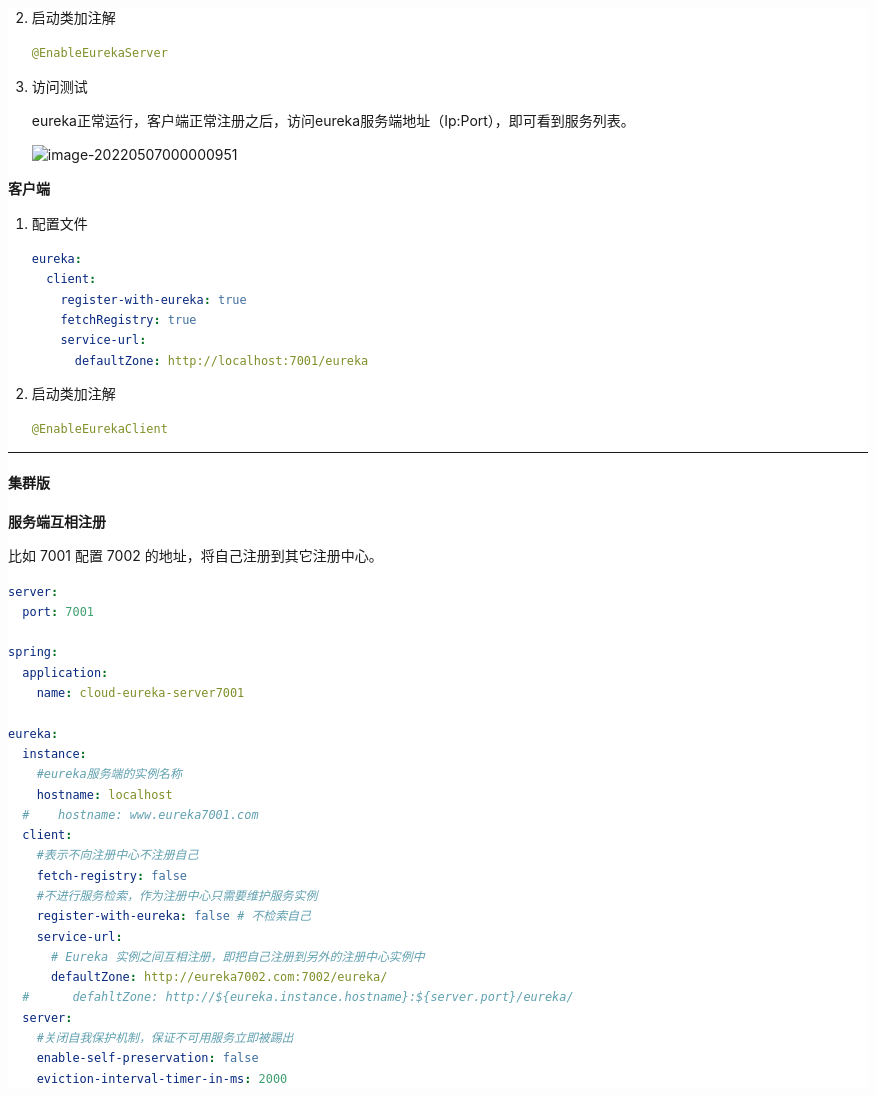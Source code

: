 2. 启动类加注解

   ```java
   @EnableEurekaServer
   ```

3. 访问测试

   eureka正常运行，客户端正常注册之后，访问eureka服务端地址（Ip:Port），即可看到服务列表。

   ![image-20220507000000951](https://s2.loli.net/2025/06/10/DhWG4Nu5oRKryHt.png)

**客户端**

1. 配置文件

   ```yml
   eureka:
     client:
       register-with-eureka: true
       fetchRegistry: true
       service-url:
         defaultZone: http://localhost:7001/eureka
   ```

2. 启动类加注解

   ```java
   @EnableEurekaClient
   ```

---

#### 集群版

**服务端互相注册**

比如 7001 配置 7002 的地址，将自己注册到其它注册中心。

```yaml
server:
  port: 7001

spring:
  application:
    name: cloud-eureka-server7001

eureka:
  instance:
    #eureka服务端的实例名称
    hostname: localhost
  #    hostname: www.eureka7001.com
  client:
    #表示不向注册中心不注册自己
    fetch-registry: false
    #不进行服务检索，作为注册中心只需要维护服务实例
    register-with-eureka: false # 不检索自己
    service-url:
      # Eureka 实例之间互相注册，即把自己注册到另外的注册中心实例中
      defaultZone: http://eureka7002.com:7002/eureka/
  #      defahltZone: http://${eureka.instance.hostname}:${server.port}/eureka/
  server:
    #关闭自我保护机制，保证不可用服务立即被踢出
    enable-self-preservation: false
    eviction-interval-timer-in-ms: 2000
```
